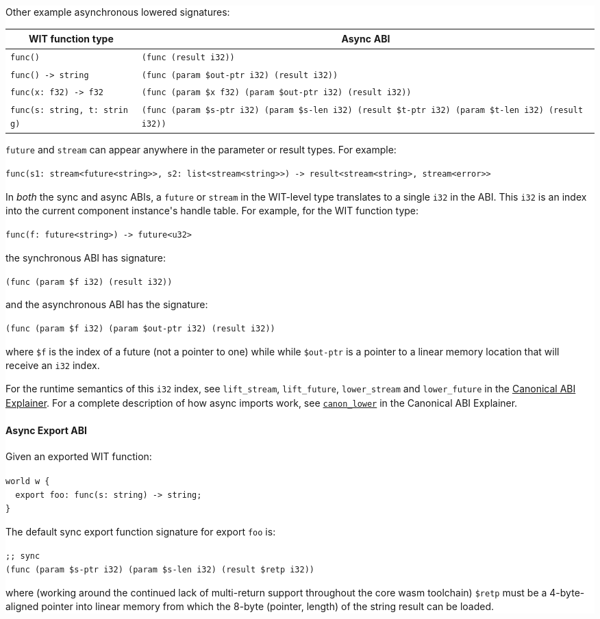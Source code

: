 Other example asynchronous lowered signatures:

| WIT function type                         | Async ABI             |
| ----------------------------------------- | --------------------- |
| `func()`                                  | `(func (result i32))` |
| `func() -> string`                        | `(func (param $out-ptr i32) (result i32))` |
| `func(x: f32) -> f32`                     | `(func (param $x f32) (param $out-ptr i32) (result i32))` |
| `func(s: string, t: string)`              | `(func (param $s-ptr i32) (param $s-len i32) (result $t-ptr i32) (param $t-len i32) (result i32))` |

`future` and `stream` can appear anywhere in the parameter or result types. For example:
```wit
func(s1: stream<future<string>>, s2: list<stream<string>>) -> result<stream<string>, stream<error>>
```
In *both* the sync and async ABIs, a `future` or `stream` in the WIT-level type
translates to a single `i32` in the ABI.  This `i32` is an index into the
current component instance's handle table. For example, for the WIT function type:
```wit
func(f: future<string>) -> future<u32>
```
the synchronous ABI has signature:
```wat
(func (param $f i32) (result i32))
```
and the asynchronous ABI has the signature:
```wat
(func (param $f i32) (param $out-ptr i32) (result i32))
```
where `$f` is the index of a future (not a pointer to one) while while
`$out-ptr` is a pointer to a linear memory location that will receive an `i32`
index.

For the runtime semantics of this `i32` index, see `lift_stream`,
`lift_future`, `lower_stream` and `lower_future` in the [Canonical ABI
Explainer]. For a complete description of how async imports work, see
[`canon_lower`] in the Canonical ABI Explainer.


#### Async Export ABI

Given an exported WIT function:
```wit
world w {
  export foo: func(s: string) -> string;
}
```

The default sync export function signature for export `foo` is:
```wat
;; sync
(func (param $s-ptr i32) (param $s-len i32) (result $retp i32))
```
where (working around the continued lack of multi-return support throughout
the core wasm toolchain) `$retp` must be a 4-byte-aligned pointer into linear
memory from which the 8-byte (pointer, length) of the string result can be
loaded.


[wasmio-2024]: https://www.youtube.com/watch?v=y3x4-nQeXxc
[wasmio-2025]: https://www.youtube.com/watch?v=mkkYNw8gTQg
[Color]: https://journal.stuffwithstuff.com/2015/02/01/what-color-is-your-function/
[Weak Memory Model]: https://people.mpi-sws.org/~rossberg/papers/Watt,%20Rossberg,%20Pichon-Pharabod%20-%20Weakening%20WebAssembly%20[Extended].pdf
[Fiber]: https://en.wikipedia.org/wiki/Fiber_(computer_science)
[CPS Transform]: https://en.wikipedia.org/wiki/Continuation-passing_style
[Asyncify]: https://emscripten.org/docs/porting/asyncify.html
[Session Types]: https://en.wikipedia.org/wiki/Session_type
[Structured Concurrency]: https://en.wikipedia.org/wiki/Structured_concurrency
[Unit]: https://en.wikipedia.org/wiki/Unit_type
[FS or GS Segment Base Address]: https://docs.kernel.org/arch/x86/x86_64/fsgs.html
[Green Thread]: https://en.wikipedia.org/wiki/Green_thread
[Kernel Thread]: https://en.wikipedia.org/wiki/Thread_(computing)#kernel_thread
[Cooperative]: https://en.wikipedia.org/wiki/Cooperative_multitasking
[Cooperatively]: https://en.wikipedia.org/wiki/Cooperative_multitasking
[Multithreading]: https://en.wikipedia.org/wiki/Multithreading_(computer_architecture)
[Overlapped I/O]: https://en.wikipedia.org/wiki/Overlapped_I/O
[`io_uring`]: https://en.wikipedia.org/wiki/Io_uring
[`epoll`]: https://en.wikipedia.org/wiki/Epoll
[`select`]: https://pubs.opengroup.org/onlinepubs/007908799/xsh/select.html
[`O_NONBLOCK`]: https://pubs.opengroup.org/onlinepubs/7908799/xsh/open.html
[`pthread_create`]: https://pubs.opengroup.org/onlinepubs/7908799/xsh/pthread_create.html
[AST Explainer]: Explainer.md
[Canonical Built-in]: Explainer.md#canonical-built-ins
[`context.get`]: Explainer.md#-contextget
[`context.set`]: Explainer.md#-contextset
[`backpressure.inc`]: Explainer.md#-backpressureinc-and-backpressuredec
[`backpressure.dec`]: Explainer.md#-backpressureinc-and-backpressuredec
[`task.return`]: Explainer.md#-taskreturn
[`task.cancel`]: Explainer.md#-taskcancel
[`subtask.cancel`]: Explainer.md#-subtaskcancel
[`waitable-set.new`]: Explainer.md#-waitable-setnew
[`waitable-set.wait`]: Explainer.md#-waitable-setwait
[`waitable-set.poll`]: Explainer.md#-waitable-setpoll
[`waitable.join`]: Explainer.md#-waitablejoin
[`thread.new_indirect`]: Explainer.md#-threadnew_indirect
[`thread.index`]: Explainer.md#-threadindex
[`thread.suspend`]: Explainer.md#-threadsuspend
[`thread.switch-to`]: Explainer.md#-threadswitch-to
[`thread.resume-later`]: Explainer.md#-threadresume-later
[`thread.yield-to`]: Explainer.md#-threadyield-to
[`thread.yield`]: Explainer.md#-threadyield
[`{stream,future}.new`]: Explainer.md#-streamnew-and-futurenew
[`{stream,future}.{read,write}`]: Explainer.md#-streamread-and-streamwrite
[`stream.cancel-write`]: Explainer.md#-streamcancel-read-streamcancel-write-futurecancel-read-and-futurecancel-write
[Canonical ABI Explainer]: CanonicalABI.md
[`canon_lift`]: CanonicalABI.md#canon-lift
[`unpack_callback_result`]: CanonicalABI.md#canon-lift
[`canon_lower`]: CanonicalABI.md#canon-lower
[`Store`]: CanonicalABI.md#embedding
[`ComponentInstance`]: CanonicalABI.md#component-instance-state
[`Thread`]: CanonicalABI.md#thread-state
[`Task`]: CanonicalABI.md#task-state
[Stream State]: CanonicalABI.md#stream-state
[Future State]: CanonicalABI.md#future-state
[Binary Format]: Binary.md
[WIT]: WIT.md
[Blast Zone]: FutureFeatures.md#blast-zones
[Reentrance]: Explainer.md#component-invariants
[`start`]: Explainer.md#start-definitions
[Store]: https://webassembly.github.io/spec/core/exec/runtime.html#syntax-store
[Deterministic Profile]: https://webassembly.github.io/spec/versions/core/WebAssembly-3.0-draft.pdf#subsubsection*.798
[stack-switching]: https://github.com/WebAssembly/stack-switching/
[JSPI]: https://github.com/WebAssembly/js-promise-integration/
[shared-everything-threads]: https://github.com/webAssembly/shared-everything-threads
[memory64]: https://github.com/webAssembly/memory64
[wasm-gc]: https://github.com/WebAssembly/gc/blob/main/proposals/gc/MVP.md
[wasi-libc]: https://github.com/WebAssembly/wasi-libc
[WASI Preview 3]: https://github.com/WebAssembly/WASI/tree/main/wasip2#looking-forward-to-preview-3
[Runtime Instantiation]: https://github.com/WebAssembly/component-model/issues/423
[Top-level `await`]: https://github.com/tc39/proposal-top-level-await